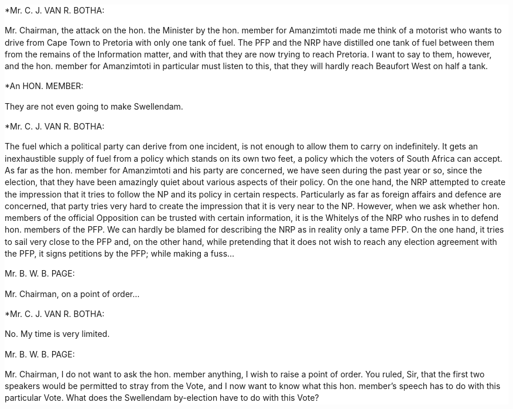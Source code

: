 <from>*Mr. <person refersTo="hansard_za">C. J. VAN R. BOTHA</person>:</from>

<p>Mr. Chairman, the attack on the hon. the Minister by the hon. member for Amanzimtoti made me think of a motorist who wants to drive from Cape Town to Pretoria with only one tank of fuel. The PFP and the NRP have distilled one tank of fuel between them from the remains of the Information matter, and with that they are now trying to reach Pretoria. I want to say to them, however, and the hon. member for Amanzimtoti in particular must listen to this, that they will hardly reach Beaufort West on half a tank.</p>

</speech>

<speech by="#hon_member">

<from>*An <person refersTo="hansard_za">HON. MEMBER</person>:</from>

<p>They are not even going to make Swellendam.</p>

</speech>

<speech by="#botha">

<from>*Mr. <person refersTo="hansard_za">C. J. VAN R. BOTHA</person>:</from>

<p>The fuel which a political party can derive from one incident, is not enough to allow them to carry on indefinitely. It gets an inexhaustible supply <span class="col_5685-5686" refersTo="page_1238"/>of fuel from a policy which stands on its own two feet, a policy which the voters of South Africa can accept. As far as the hon. member for Amanzimtoti and his party are concerned, we have seen during the past year or so, since the election, that they have been amazingly quiet about various aspects of their policy. On the one hand, the NRP attempted to create the impression that it tries to follow the NP and its policy in certain respects. Particularly as far as foreign affairs and defence are concerned, that party tries very hard to create the impression that it is very near to the NP. However, when we ask whether hon. members of the official Opposition can be trusted with certain information, it is the Whitelys of the NRP who rushes in to defend hon. members of the PFP. We can hardly be blamed for describing the NRP as in reality only a tame PFP. On the one hand, it tries to sail very close to the PFP and, on the other hand, while pretending that it does not wish to reach any election agreement with the PFP, it signs petitions by the PFP; while making a fuss&#x2026;</p>

</speech>

<speech by="#page">

<from>Mr. <person refersTo="hansard_za">B. W. B. PAGE</person>:</from>

<p>Mr. Chairman, on a point of order&#x2026;</p>

</speech>

<speech by="#botha">

<from>*Mr. <person refersTo="hansard_za">C. J. VAN R. BOTHA</person>:</from>

<p>No. My time is very limited.</p>

</speech>

<speech by="#page">

<from>Mr. <person refersTo="hansard_za">B. W. B. PAGE</person>:</from>

<p>Mr. Chairman, I do not want to ask the hon. member anything, I wish to raise a point of order. You ruled, Sir, that the first two speakers would be permitted to stray from the Vote, and I now want to know what this hon. member&#x2019;s speech has to do with this particular Vote. What does the Swellendam by-election have to do with this Vote?</p>
